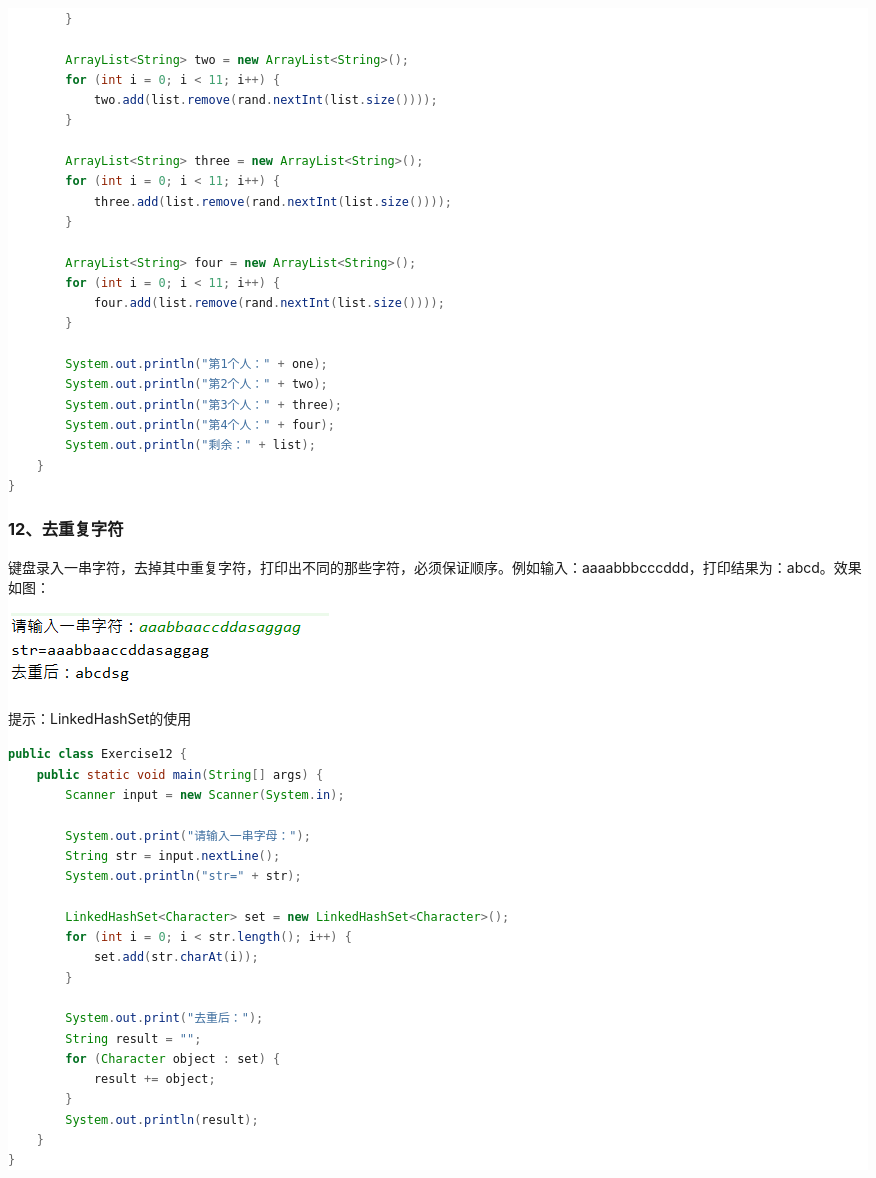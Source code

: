 ```java
        }

        ArrayList<String> two = new ArrayList<String>();
        for (int i = 0; i < 11; i++) {
            two.add(list.remove(rand.nextInt(list.size())));
        }

        ArrayList<String> three = new ArrayList<String>();
        for (int i = 0; i < 11; i++) {
            three.add(list.remove(rand.nextInt(list.size())));
        }

        ArrayList<String> four = new ArrayList<String>();
        for (int i = 0; i < 11; i++) {
            four.add(list.remove(rand.nextInt(list.size())));
        }

        System.out.println("第1个人：" + one);
        System.out.println("第2个人：" + two);
        System.out.println("第3个人：" + three);
        System.out.println("第4个人：" + four);
        System.out.println("剩余：" + list);
    }
}
```

### 12、去重复字符

键盘录入一串字符，去掉其中重复字符，打印出不同的那些字符，必须保证顺序。例如输入：aaaabbbcccddd，打印结果为：abcd。效果如图：

![image-20220201200857993](images/image-20220201200857993.png)

提示：LinkedHashSet的使用

```java
public class Exercise12 {
	public static void main(String[] args) {
		Scanner input = new Scanner(System.in);
		
		System.out.print("请输入一串字母：");
		String str = input.nextLine();
		System.out.println("str=" + str);
		
		LinkedHashSet<Character> set = new LinkedHashSet<Character>();
		for (int i = 0; i < str.length(); i++) {
			set.add(str.charAt(i));
		}
		
		System.out.print("去重后：");
		String result = "";
		for (Character object : set) {
			result += object;
		}
		System.out.println(result);
	}
}

```
